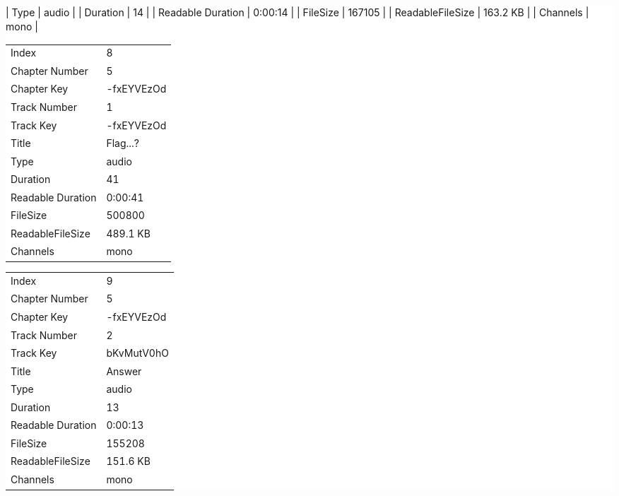 | Type | audio |
| Duration | 14 |
| Readable Duration | 0:00:14 |
| FileSize | 167105 |
| ReadableFileSize | 163.2 KB |
| Channels | mono |

|  |  |
| - | - |
| Index | 8 |
| Chapter Number | 5 |
| Chapter Key | -fxEYVEzOd |
| Track Number | 1 |
| Track Key | -fxEYVEzOd |
| Title | Flag...? |
| Type | audio |
| Duration | 41 |
| Readable Duration | 0:00:41 |
| FileSize | 500800 |
| ReadableFileSize | 489.1 KB |
| Channels | mono |

|  |  |
| - | - |
| Index | 9 |
| Chapter Number | 5 |
| Chapter Key | -fxEYVEzOd |
| Track Number | 2 |
| Track Key | bKvMutV0hO |
| Title | Answer |
| Type | audio |
| Duration | 13 |
| Readable Duration | 0:00:13 |
| FileSize | 155208 |
| ReadableFileSize | 151.6 KB |
| Channels | mono |
